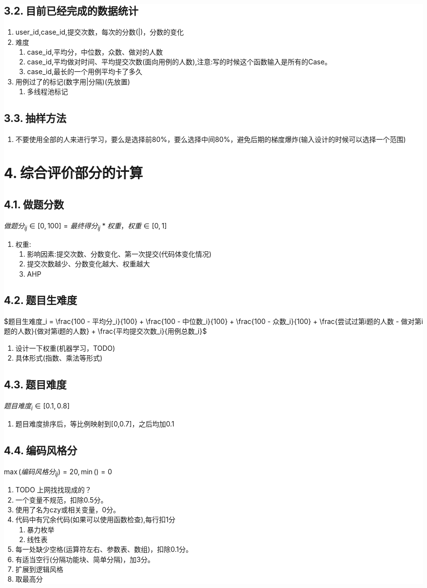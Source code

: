 ## 3.2. 目前已经完成的数据统计
1. user_id,case_id,提交次数，每次的分数(|)，分数的变化
2. 难度
   1. case_id,平均分，中位数，众数、做对的人数
   2. case_id,平均做对时间、平均提交次数(面向用例的人数),注意:写的时候这个函数输入是所有的Case。
   3. case_id,最长的一个用例平均卡了多久
3. 用例过了的标记(数字用|分隔)(先放置)
   1. 多线程池标记

## 3.3. 抽样方法
1. 不要使用全部的人来进行学习，要么是选择前80%，要么选择中间80%，避免后期的梯度爆炸(输入设计的时候可以选择一个范围)

# 4. 综合评价部分的计算

## 4.1. 做题分数
$做题分_{ij} \in[0,100] = 最终得分_{ij} * 权重， 权重\in[0,1]$
1. 权重:
   1. 影响因素:提交次数、分数变化、第一次提交(代码体变化情况)
   2. 提交次数越少、分数变化越大、权重越大
   3. AHP

## 4.2. 题目生难度
$题目生难度_i = \frac{100 - 平均分_i}{100} + \frac{100 - 中位数_i}{100} + \frac{100 - 众数_i}{100} + \frac{尝试过第i题的人数 - 做对第i题的人数}{做对第i题的人数} + \frac{平均提交次数_i}{用例总数_i}$

1. 设计一下权重(机器学习，TODO)
2. 具体形式(指数、乘法等形式)

## 4.3. 题目难度
$题目难度_i \in [0.1,0.8]$

1. 题目难度排序后，等比例映射到[0,0.7]，之后均加0.1

## 4.4. 编码风格分
$\max(编码风格分_{ij}) = 20, \min() = 0$

1. TODO 上网找找现成的？
2. 一个变量不规范，扣除0.5分。
3. 使用了名为czy或相关变量，0分。
4. 代码中有冗余代码(如果可以使用函数检查),每行扣1分
   1. 暴力枚举
   2. 线性表
5. 每一处缺少空格(运算符左右、参数表、数组)，扣除0.1分。
6. 有适当空行(分隔功能块、简单分隔)，加3分。
7. 扩展到逻辑风格
8. 取最高分
